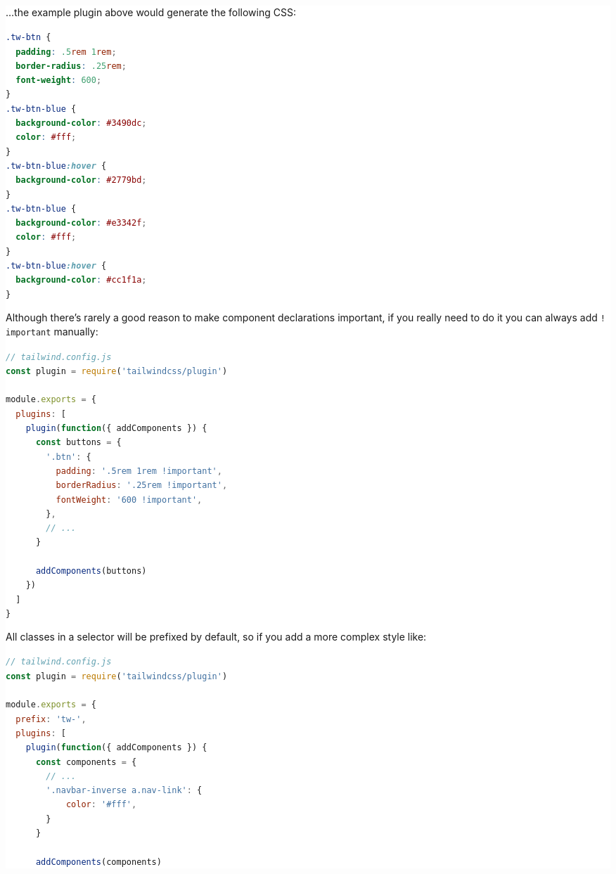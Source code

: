 …the example plugin above would generate the following CSS:

```css
.tw-btn {
  padding: .5rem 1rem;
  border-radius: .25rem;
  font-weight: 600;
}
.tw-btn-blue {
  background-color: #3490dc;
  color: #fff;
}
.tw-btn-blue:hover {
  background-color: #2779bd;
}
.tw-btn-blue {
  background-color: #e3342f;
  color: #fff;
}
.tw-btn-blue:hover {
  background-color: #cc1f1a;
}
```

Although there’s rarely a good reason to make component declarations important, if you really need to do it you can always add `!important` manually:

```js
// tailwind.config.js
const plugin = require('tailwindcss/plugin')

module.exports = {
  plugins: [
    plugin(function({ addComponents }) {
      const buttons = {
        '.btn': {
          padding: '.5rem 1rem !important',
          borderRadius: '.25rem !important',
          fontWeight: '600 !important',
        },
        // ...
      }

      addComponents(buttons)
    })
  ]
}
```

All classes in a selector will be prefixed by default, so if you add a more complex style like:

```js
// tailwind.config.js
const plugin = require('tailwindcss/plugin')

module.exports = {
  prefix: 'tw-',
  plugins: [
    plugin(function({ addComponents }) {
      const components = {
        // ...
        '.navbar-inverse a.nav-link': {
            color: '#fff',
        }
      }

      addComponents(components)
```